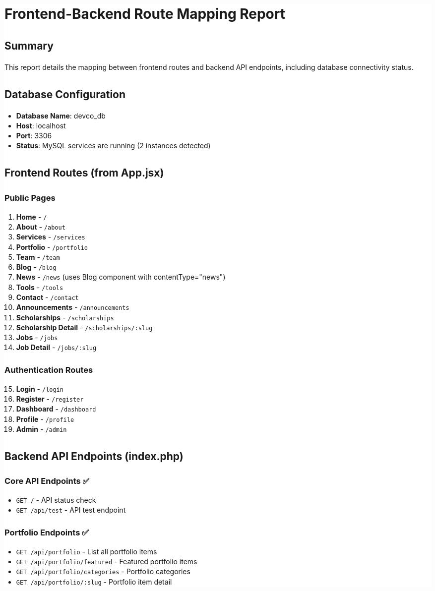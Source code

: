 # Frontend-Backend Route Mapping Report

## Summary
This report details the mapping between frontend routes and backend API endpoints, including database connectivity status.

## Database Configuration
- **Database Name**: devco_db
- **Host**: localhost
- **Port**: 3306
- **Status**: MySQL services are running (2 instances detected)

## Frontend Routes (from App.jsx)

### Public Pages
1. **Home** - `/`
2. **About** - `/about`
3. **Services** - `/services`
4. **Portfolio** - `/portfolio`
5. **Team** - `/team`
6. **Blog** - `/blog`
7. **News** - `/news` (uses Blog component with contentType="news")
8. **Tools** - `/tools`
9. **Contact** - `/contact`
10. **Announcements** - `/announcements`
11. **Scholarships** - `/scholarships`
12. **Scholarship Detail** - `/scholarships/:slug`
13. **Jobs** - `/jobs`
14. **Job Detail** - `/jobs/:slug`

### Authentication Routes
15. **Login** - `/login`
16. **Register** - `/register`
17. **Dashboard** - `/dashboard`
18. **Profile** - `/profile`
19. **Admin** - `/admin`

## Backend API Endpoints (index.php)

### Core API Endpoints ✅
- `GET /` - API status check
- `GET /api/test` - API test endpoint

### Portfolio Endpoints ✅
- `GET /api/portfolio` - List all portfolio items
- `GET /api/portfolio/featured` - Featured portfolio items
- `GET /api/portfolio/categories` - Portfolio categories
- `GET /api/portfolio/:slug` - Portfolio item detail
